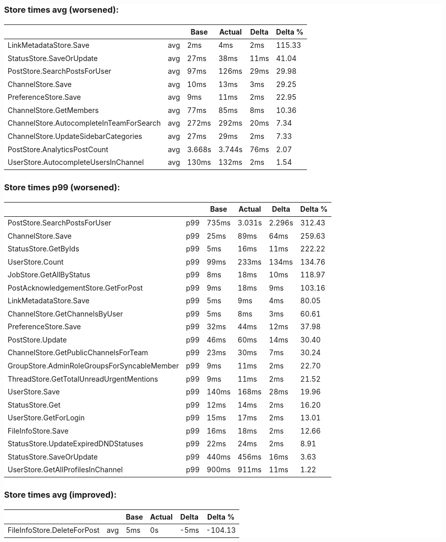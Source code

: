 ### Store times avg (worsened):
| | | Base | Actual | Delta | Delta % |
| --- | --- | --- | --- | --- | --- |
| LinkMetadataStore.Save | avg | 2ms | 4ms | 2ms | 115.33
| StatusStore.SaveOrUpdate | avg | 27ms | 38ms | 11ms | 41.04
| PostStore.SearchPostsForUser | avg | 97ms | 126ms | 29ms | 29.98
| ChannelStore.Save | avg | 10ms | 13ms | 3ms | 29.25
| PreferenceStore.Save | avg | 9ms | 11ms | 2ms | 22.95
| ChannelStore.GetMembers | avg | 77ms | 85ms | 8ms | 10.36
| ChannelStore.AutocompleteInTeamForSearch | avg | 272ms | 292ms | 20ms | 7.34
| ChannelStore.UpdateSidebarCategories | avg | 27ms | 29ms | 2ms | 7.33
| PostStore.AnalyticsPostCount | avg | 3.668s | 3.744s | 76ms | 2.07
| UserStore.AutocompleteUsersInChannel | avg | 130ms | 132ms | 2ms | 1.54
### Store times p99 (worsened):
| | | Base | Actual | Delta | Delta % |
| --- | --- | --- | --- | --- | --- |
| PostStore.SearchPostsForUser | p99 | 735ms | 3.031s | 2.296s | 312.43
| ChannelStore.Save | p99 | 25ms | 89ms | 64ms | 259.63
| StatusStore.GetByIds | p99 | 5ms | 16ms | 11ms | 222.22
| UserStore.Count | p99 | 99ms | 233ms | 134ms | 134.76
| JobStore.GetAllByStatus | p99 | 8ms | 18ms | 10ms | 118.97
| PostAcknowledgementStore.GetForPost | p99 | 9ms | 18ms | 9ms | 103.16
| LinkMetadataStore.Save | p99 | 5ms | 9ms | 4ms | 80.05
| ChannelStore.GetChannelsByUser | p99 | 5ms | 8ms | 3ms | 60.61
| PreferenceStore.Save | p99 | 32ms | 44ms | 12ms | 37.98
| PostStore.Update | p99 | 46ms | 60ms | 14ms | 30.40
| ChannelStore.GetPublicChannelsForTeam | p99 | 23ms | 30ms | 7ms | 30.24
| GroupStore.AdminRoleGroupsForSyncableMember | p99 | 9ms | 11ms | 2ms | 22.70
| ThreadStore.GetTotalUnreadUrgentMentions | p99 | 9ms | 11ms | 2ms | 21.52
| UserStore.Save | p99 | 140ms | 168ms | 28ms | 19.96
| StatusStore.Get | p99 | 12ms | 14ms | 2ms | 16.20
| UserStore.GetForLogin | p99 | 15ms | 17ms | 2ms | 13.01
| FileInfoStore.Save | p99 | 16ms | 18ms | 2ms | 12.66
| StatusStore.UpdateExpiredDNDStatuses | p99 | 22ms | 24ms | 2ms | 8.91
| StatusStore.SaveOrUpdate | p99 | 440ms | 456ms | 16ms | 3.63
| UserStore.GetAllProfilesInChannel | p99 | 900ms | 911ms | 11ms | 1.22
### Store times avg (improved):
| | | Base | Actual | Delta | Delta % |
| --- | --- | --- | --- | --- | --- |
| FileInfoStore.DeleteForPost | avg | 5ms | 0s | -5ms | -104.13